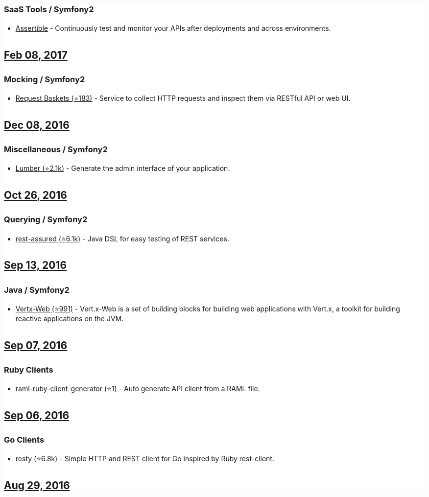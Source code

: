 ### SaaS Tools / Symfony2

*   [Assertible](https://assertible.com) - Continuously test and monitor your APIs after deployments and across environments.

## [Feb 08, 2017](/content/2017/02/08/README.md)

### Mocking / Symfony2

*   [Request Baskets (⭐183)](https://github.com/darklynx/request-baskets) - Service to collect HTTP requests and inspect them via RESTful API or web UI.

## [Dec 08, 2016](/content/2016/12/08/README.md)

### Miscellaneous / Symfony2

*   [Lumber (⭐2.1k)](https://github.com/ForestAdmin/lumber) - Generate the admin interface of your application.

## [Oct 26, 2016](/content/2016/10/26/README.md)

### Querying / Symfony2

*   [rest-assured (⭐6.1k)](https://github.com/rest-assured/rest-assured) - Java DSL for easy testing of REST services.

## [Sep 13, 2016](/content/2016/09/13/README.md)

### Java / Symfony2

*   [Vertx-Web (⭐991)](https://github.com/vert-x3/vertx-web) - Vert.x-Web is a set of building blocks for building web applications with Vert.x, a toolkit for building reactive applications on the JVM.

## [Sep 07, 2016](/content/2016/09/07/README.md)

### Ruby Clients

*   [raml-ruby-client-generator (⭐1)](https://github.com/zlx/raml-ruby-client-generator) - Auto generate API client from a RAML file.

## [Sep 06, 2016](/content/2016/09/06/README.md)

### Go Clients

*   [resty (⭐6.8k)](https://github.com/go-resty/resty) - Simple HTTP and REST client for Go inspired by Ruby rest-client.

## [Aug 29, 2016](/content/2016/08/29/README.md)
